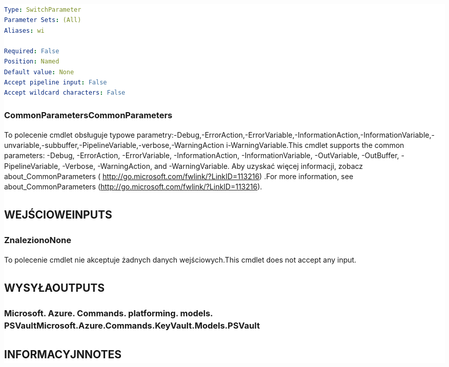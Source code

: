 ```yaml
Type: SwitchParameter
Parameter Sets: (All)
Aliases: wi

Required: False
Position: Named
Default value: None
Accept pipeline input: False
Accept wildcard characters: False
```

### <span data-ttu-id="1c6eb-159">CommonParameters</span><span class="sxs-lookup"><span data-stu-id="1c6eb-159">CommonParameters</span></span>
<span data-ttu-id="1c6eb-160">To polecenie cmdlet obsługuje typowe parametry:-Debug,-ErrorAction,-ErrorVariable,-InformationAction,-InformationVariable,-unvariable,-subbuffer,-PipelineVariable,-verbose,-WarningAction i-WarningVariable.</span><span class="sxs-lookup"><span data-stu-id="1c6eb-160">This cmdlet supports the common parameters: -Debug, -ErrorAction, -ErrorVariable, -InformationAction, -InformationVariable, -OutVariable, -OutBuffer, -PipelineVariable, -Verbose, -WarningAction, and -WarningVariable.</span></span> <span data-ttu-id="1c6eb-161">Aby uzyskać więcej informacji, zobacz about_CommonParameters ( http://go.microsoft.com/fwlink/?LinkID=113216) .</span><span class="sxs-lookup"><span data-stu-id="1c6eb-161">For more information, see about_CommonParameters (http://go.microsoft.com/fwlink/?LinkID=113216).</span></span>

## <span data-ttu-id="1c6eb-162">WEJŚCIOWE</span><span class="sxs-lookup"><span data-stu-id="1c6eb-162">INPUTS</span></span>

### <span data-ttu-id="1c6eb-163">Znaleziono</span><span class="sxs-lookup"><span data-stu-id="1c6eb-163">None</span></span>
<span data-ttu-id="1c6eb-164">To polecenie cmdlet nie akceptuje żadnych danych wejściowych.</span><span class="sxs-lookup"><span data-stu-id="1c6eb-164">This cmdlet does not accept any input.</span></span>

## <span data-ttu-id="1c6eb-165">WYSYŁA</span><span class="sxs-lookup"><span data-stu-id="1c6eb-165">OUTPUTS</span></span>

### <span data-ttu-id="1c6eb-166">Microsoft. Azure. Commands. platforming. models. PSVault</span><span class="sxs-lookup"><span data-stu-id="1c6eb-166">Microsoft.Azure.Commands.KeyVault.Models.PSVault</span></span>

## <span data-ttu-id="1c6eb-167">INFORMACYJN</span><span class="sxs-lookup"><span data-stu-id="1c6eb-167">NOTES</span></span>
